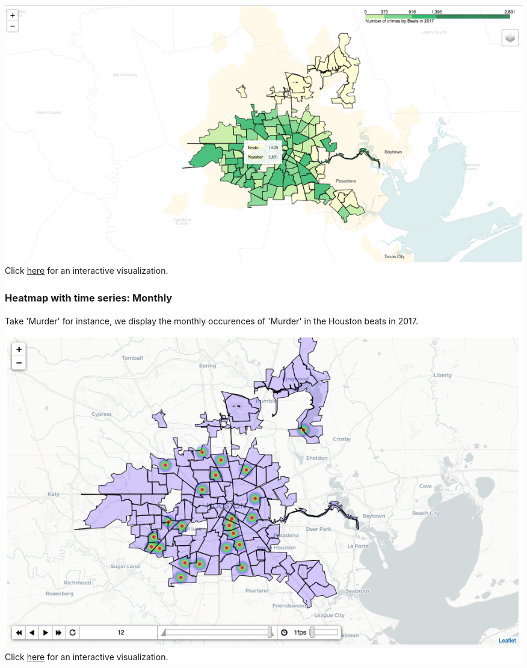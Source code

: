 ![title](images/choropleth17.png)
Click [here](https://choropleth17.herokuapp.com/index.html) for an interactive visualization.


### Heatmap with time series: Monthly

Take 'Murder' for instance, we display the monthly occurences of 'Murder' in the Houston beats in 2017.

![title](images/monthlyheatmap.png)
Click [here](https://monthlyheatmap.herokuapp.com/index.html) for an interactive visualization.
